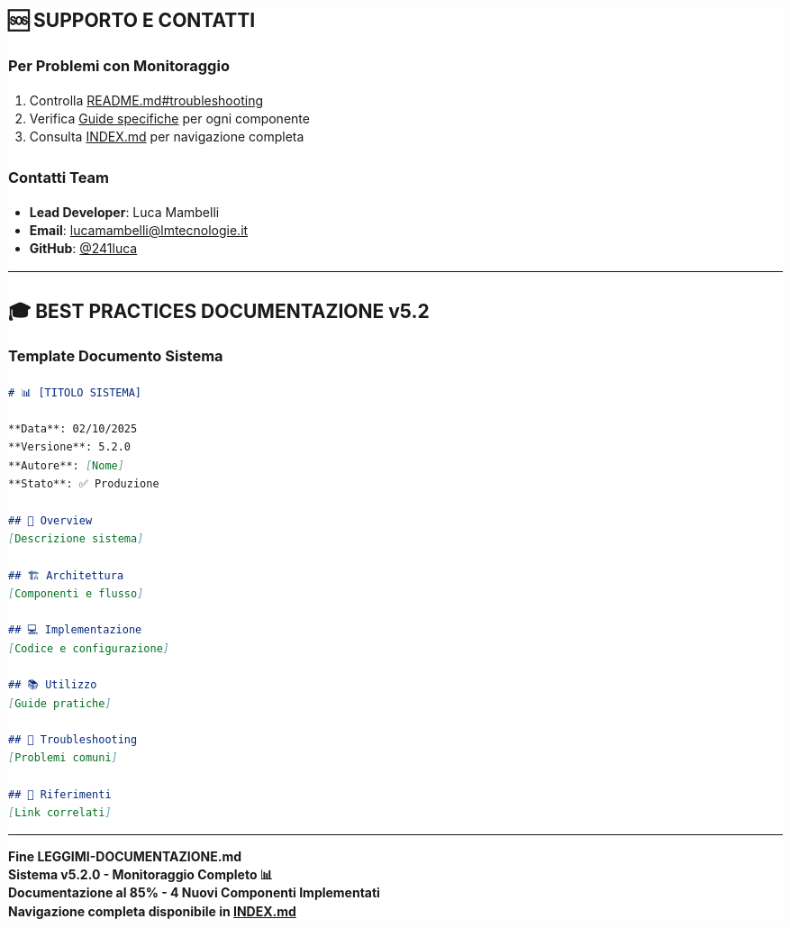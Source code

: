 
## 🆘 SUPPORTO E CONTATTI

### Per Problemi con Monitoraggio
1. Controlla [README.md#troubleshooting](ATTUALE/02-FUNZIONALITA/SISTEMA-MONITORAGGIO/README.md#troubleshooting)
2. Verifica [Guide specifiche](ATTUALE/02-FUNZIONALITA/SISTEMA-MONITORAGGIO/) per ogni componente
3. Consulta [INDEX.md](DOCUMENTAZIONE/INDEX.md) per navigazione completa

### Contatti Team
- **Lead Developer**: Luca Mambelli
- **Email**: lucamambelli@lmtecnologie.it
- **GitHub**: [@241luca](https://github.com/241luca)

---

## 🎓 BEST PRACTICES DOCUMENTAZIONE v5.2

### Template Documento Sistema
```markdown
# 📊 [TITOLO SISTEMA]

**Data**: 02/10/2025  
**Versione**: 5.2.0  
**Autore**: [Nome]  
**Stato**: ✅ Produzione

## 🎯 Overview
[Descrizione sistema]

## 🏗️ Architettura
[Componenti e flusso]

## 💻 Implementazione
[Codice e configurazione]

## 📚 Utilizzo
[Guide pratiche]

## 🐛 Troubleshooting
[Problemi comuni]

## 🔗 Riferimenti
[Link correlati]
```

---

**Fine LEGGIMI-DOCUMENTAZIONE.md**  
**Sistema v5.2.0 - Monitoraggio Completo 📊**  
**Documentazione al 85% - 4 Nuovi Componenti Implementati**  
**Navigazione completa disponibile in [INDEX.md](DOCUMENTAZIONE/INDEX.md)**

